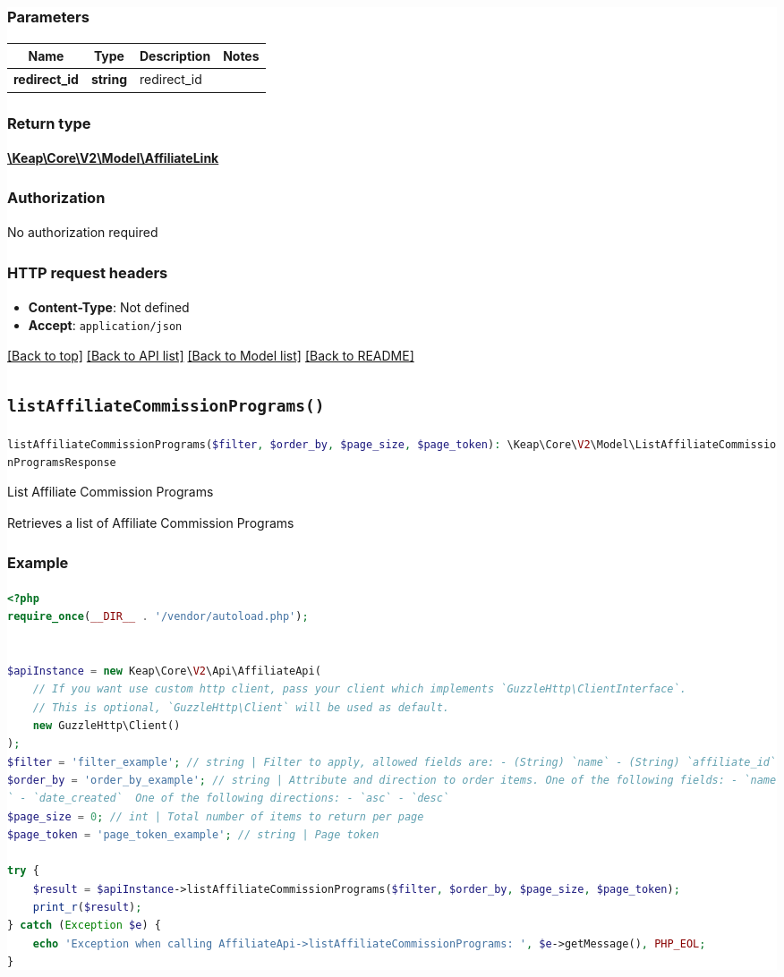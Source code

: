 ### Parameters

| Name | Type | Description  | Notes |
| ------------- | ------------- | ------------- | ------------- |
| **redirect_id** | **string**| redirect_id | |

### Return type

[**\Keap\Core\V2\Model\AffiliateLink**](../Model/AffiliateLink.md)

### Authorization

No authorization required

### HTTP request headers

- **Content-Type**: Not defined
- **Accept**: `application/json`

[[Back to top]](#) [[Back to API list]](../../README.md#endpoints)
[[Back to Model list]](../../README.md#models)
[[Back to README]](../../README.md)

## `listAffiliateCommissionPrograms()`

```php
listAffiliateCommissionPrograms($filter, $order_by, $page_size, $page_token): \Keap\Core\V2\Model\ListAffiliateCommissionProgramsResponse
```

List Affiliate Commission Programs

Retrieves a list of Affiliate Commission Programs

### Example

```php
<?php
require_once(__DIR__ . '/vendor/autoload.php');


$apiInstance = new Keap\Core\V2\Api\AffiliateApi(
    // If you want use custom http client, pass your client which implements `GuzzleHttp\ClientInterface`.
    // This is optional, `GuzzleHttp\Client` will be used as default.
    new GuzzleHttp\Client()
);
$filter = 'filter_example'; // string | Filter to apply, allowed fields are: - (String) `name` - (String) `affiliate_id`
$order_by = 'order_by_example'; // string | Attribute and direction to order items. One of the following fields: - `name` - `date_created`  One of the following directions: - `asc` - `desc`
$page_size = 0; // int | Total number of items to return per page
$page_token = 'page_token_example'; // string | Page token

try {
    $result = $apiInstance->listAffiliateCommissionPrograms($filter, $order_by, $page_size, $page_token);
    print_r($result);
} catch (Exception $e) {
    echo 'Exception when calling AffiliateApi->listAffiliateCommissionPrograms: ', $e->getMessage(), PHP_EOL;
}
```
